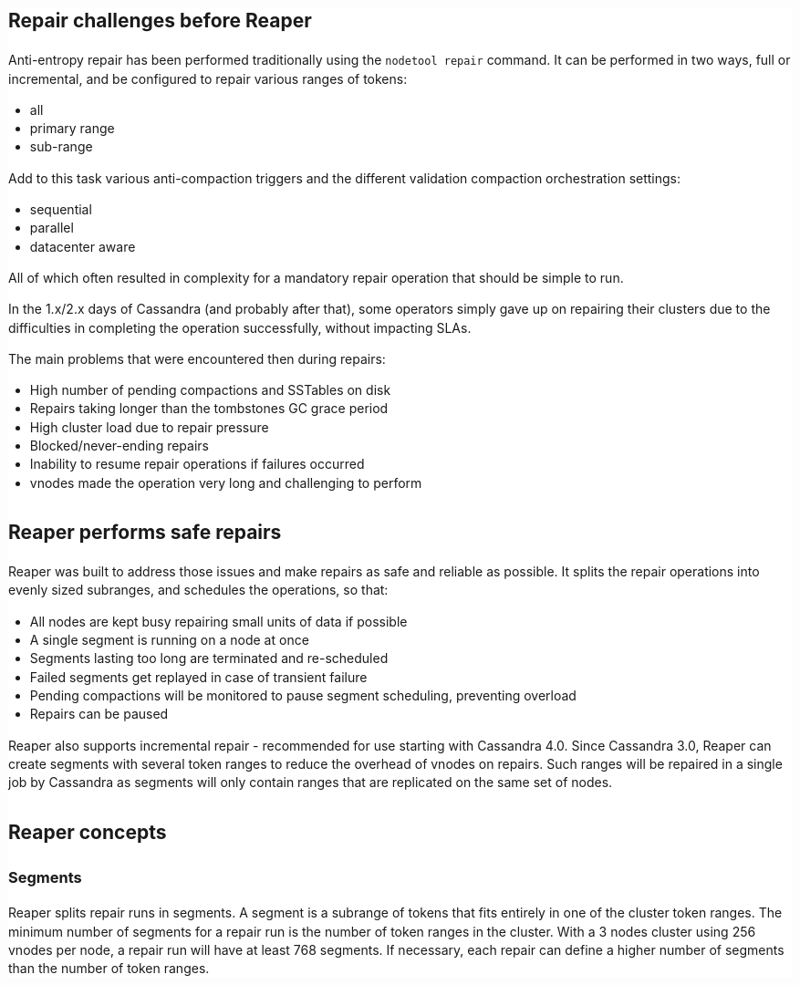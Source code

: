 ## Repair challenges before Reaper

Anti-entropy repair has been performed traditionally using the `nodetool repair` command. It can be performed in two ways, full or incremental, and be configured to repair various ranges of tokens: 

* all
* primary range
* sub-range

Add to this task various anti-compaction triggers and the different validation compaction orchestration settings:

* sequential
* parallel
* datacenter aware

All of which often resulted in complexity for a mandatory repair operation that should be simple to run. 

In the 1.x/2.x days of Cassandra (and probably after that), some operators simply gave up on repairing their clusters due to the difficulties in completing the operation successfully, without impacting SLAs.

The main problems that were encountered then during repairs:

* High number of pending compactions and SSTables on disk
* Repairs taking longer than the tombstones GC grace period
* High cluster load due to repair pressure
* Blocked/never-ending repairs
* Inability to resume repair operations if failures occurred
* vnodes made the operation very long and challenging to perform

## Reaper performs safe repairs

Reaper was built to address those issues and make repairs as safe and reliable as possible. It splits the repair operations into evenly sized subranges, and schedules the operations, so that:

* All nodes are kept busy repairing small units of data if possible
* A single segment is running on a node at once
* Segments lasting too long are terminated and re-scheduled
* Failed segments get replayed in case of transient failure
* Pending compactions will be monitored to pause segment scheduling, preventing overload
* Repairs can be paused

Reaper also supports incremental repair - recommended for use starting with Cassandra 4.0. Since Cassandra 3.0, Reaper can create segments with several token ranges to reduce the overhead of vnodes on repairs. Such ranges will be repaired in a single job by Cassandra as segments will only contain ranges that are replicated on the same set of nodes.

## Reaper concepts

### Segments

Reaper splits repair runs in segments. A segment is a subrange of tokens that fits entirely in one of the cluster token ranges. The minimum number of segments for a repair run is the number of token ranges in the cluster. With a 3 nodes cluster using 256 vnodes per node, a repair run will have at least 768 segments. If necessary, each repair can define a higher number of segments than the number of token ranges.
